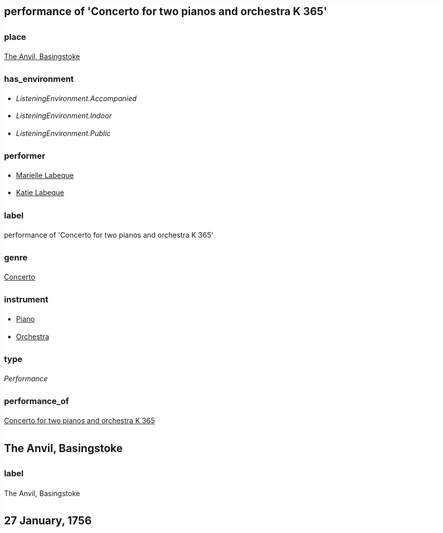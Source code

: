 ## performance of 'Concerto for two pianos and orchestra K 365'

### place


[The Anvil, Basingstoke](#The-Anvil-Basingstoke)

### has_environment

 - *ListeningEnvironment.Accompanied*

 - *ListeningEnvironment.Indoor*

 - *ListeningEnvironment.Public*

### performer

 - [Marielle Labeque](#Marielle-Labeque)

 - [Katie Labeque](#Katie-Labeque)

### label


performance of 'Concerto for two pianos and orchestra K 365'

### genre


[Concerto](#Concerto)

### instrument

 - [Piano](#Piano)

 - [Orchestra](#Orchestra)

### type


*Performance*

### performance_of


[Concerto for two pianos and orchestra K 365](#Concerto-for-two-pianos-and-orchestra-K-365)

## The Anvil, Basingstoke

### label


The Anvil, Basingstoke

## 27 January, 1756
